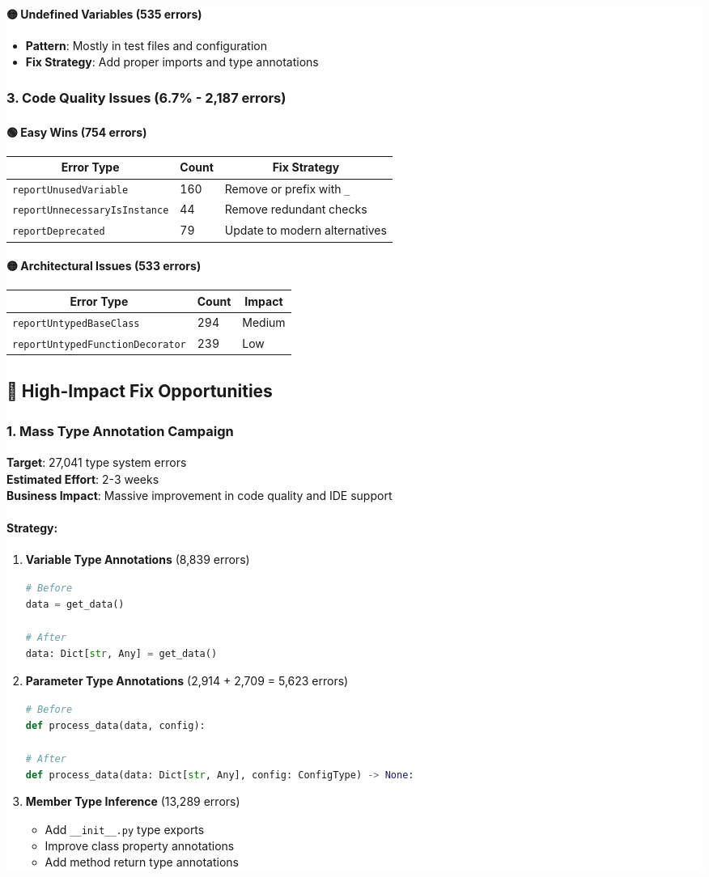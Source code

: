 #### 🟡 **Undefined Variables** (535 errors)
- **Pattern**: Mostly in test files and configuration
- **Fix Strategy**: Add proper imports and type annotations

### 3. Code Quality Issues (6.7% - 2,187 errors)

#### 🟢 **Easy Wins** (754 errors)
| Error Type | Count | Fix Strategy |
|------------|-------|--------------|
| `reportUnusedVariable` | 160 | Remove or prefix with `_` |
| `reportUnnecessaryIsInstance` | 44 | Remove redundant checks |
| `reportDeprecated` | 79 | Update to modern alternatives |

#### 🟡 **Architectural Issues** (533 errors)
| Error Type | Count | Impact |
|------------|-------|---------|
| `reportUntypedBaseClass` | 294 | Medium |
| `reportUntypedFunctionDecorator` | 239 | Low |

## 🎯 High-Impact Fix Opportunities

### 1. **Mass Type Annotation Campaign** 
**Target**: 27,041 type system errors  
**Estimated Effort**: 2-3 weeks  
**Business Impact**: Massive improvement in code quality and IDE support

#### Strategy:
1. **Variable Type Annotations** (8,839 errors)
   ```python
   # Before
   data = get_data()
   
   # After  
   data: Dict[str, Any] = get_data()
   ```

2. **Parameter Type Annotations** (2,914 + 2,709 = 5,623 errors)
   ```python
   # Before
   def process_data(data, config):
   
   # After
   def process_data(data: Dict[str, Any], config: ConfigType) -> None:
   ```

3. **Member Type Inference** (13,289 errors)
   - Add `__init__.py` type exports
   - Improve class property annotations
   - Add method return type annotations
